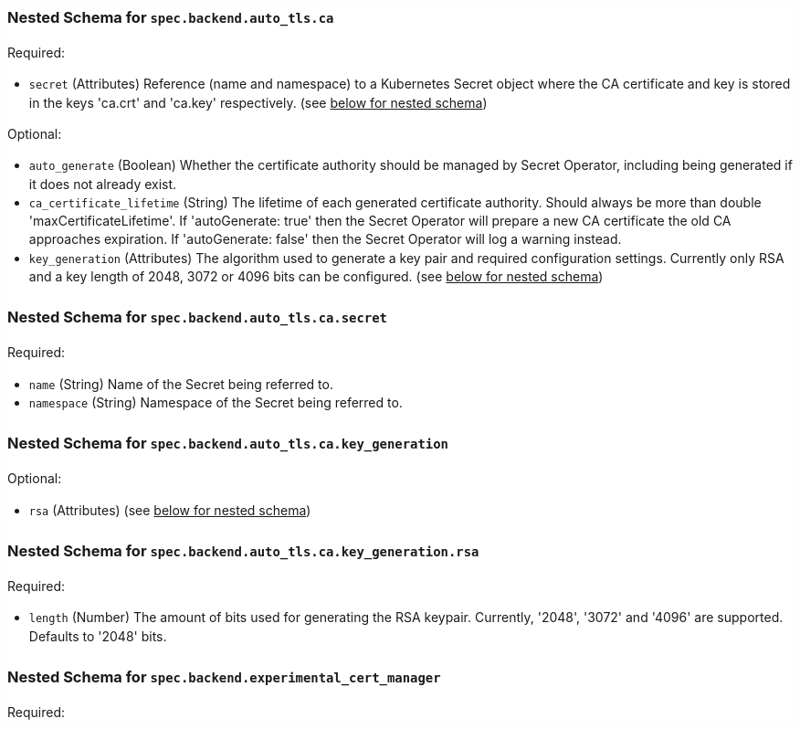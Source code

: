 <a id="nestedatt--spec--backend--auto_tls--ca"></a>
### Nested Schema for `spec.backend.auto_tls.ca`

Required:

- `secret` (Attributes) Reference (name and namespace) to a Kubernetes Secret object where the CA certificate and key is stored in the keys 'ca.crt' and 'ca.key' respectively. (see [below for nested schema](#nestedatt--spec--backend--auto_tls--ca--secret))

Optional:

- `auto_generate` (Boolean) Whether the certificate authority should be managed by Secret Operator, including being generated if it does not already exist.
- `ca_certificate_lifetime` (String) The lifetime of each generated certificate authority. Should always be more than double 'maxCertificateLifetime'. If 'autoGenerate: true' then the Secret Operator will prepare a new CA certificate the old CA approaches expiration. If 'autoGenerate: false' then the Secret Operator will log a warning instead.
- `key_generation` (Attributes) The algorithm used to generate a key pair and required configuration settings. Currently only RSA and a key length of 2048, 3072 or 4096 bits can be configured. (see [below for nested schema](#nestedatt--spec--backend--auto_tls--ca--key_generation))

<a id="nestedatt--spec--backend--auto_tls--ca--secret"></a>
### Nested Schema for `spec.backend.auto_tls.ca.secret`

Required:

- `name` (String) Name of the Secret being referred to.
- `namespace` (String) Namespace of the Secret being referred to.


<a id="nestedatt--spec--backend--auto_tls--ca--key_generation"></a>
### Nested Schema for `spec.backend.auto_tls.ca.key_generation`

Optional:

- `rsa` (Attributes) (see [below for nested schema](#nestedatt--spec--backend--auto_tls--ca--key_generation--rsa))

<a id="nestedatt--spec--backend--auto_tls--ca--key_generation--rsa"></a>
### Nested Schema for `spec.backend.auto_tls.ca.key_generation.rsa`

Required:

- `length` (Number) The amount of bits used for generating the RSA keypair. Currently, '2048', '3072' and '4096' are supported. Defaults to '2048' bits.





<a id="nestedatt--spec--backend--experimental_cert_manager"></a>
### Nested Schema for `spec.backend.experimental_cert_manager`

Required:
